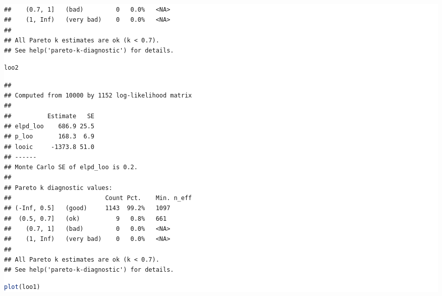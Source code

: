     ##    (0.7, 1]   (bad)         0   0.0%   <NA>      
    ##    (1, Inf)   (very bad)    0   0.0%   <NA>      
    ## 
    ## All Pareto k estimates are ok (k < 0.7).
    ## See help('pareto-k-diagnostic') for details.

``` r
loo2
```

    ## 
    ## Computed from 10000 by 1152 log-likelihood matrix
    ## 
    ##          Estimate   SE
    ## elpd_loo    686.9 25.5
    ## p_loo       168.3  6.9
    ## looic     -1373.8 51.0
    ## ------
    ## Monte Carlo SE of elpd_loo is 0.2.
    ## 
    ## Pareto k diagnostic values:
    ##                          Count Pct.    Min. n_eff
    ## (-Inf, 0.5]   (good)     1143  99.2%   1097      
    ##  (0.5, 0.7]   (ok)          9   0.8%   661       
    ##    (0.7, 1]   (bad)         0   0.0%   <NA>      
    ##    (1, Inf)   (very bad)    0   0.0%   <NA>      
    ## 
    ## All Pareto k estimates are ok (k < 0.7).
    ## See help('pareto-k-diagnostic') for details.

``` r
plot(loo1)
```
